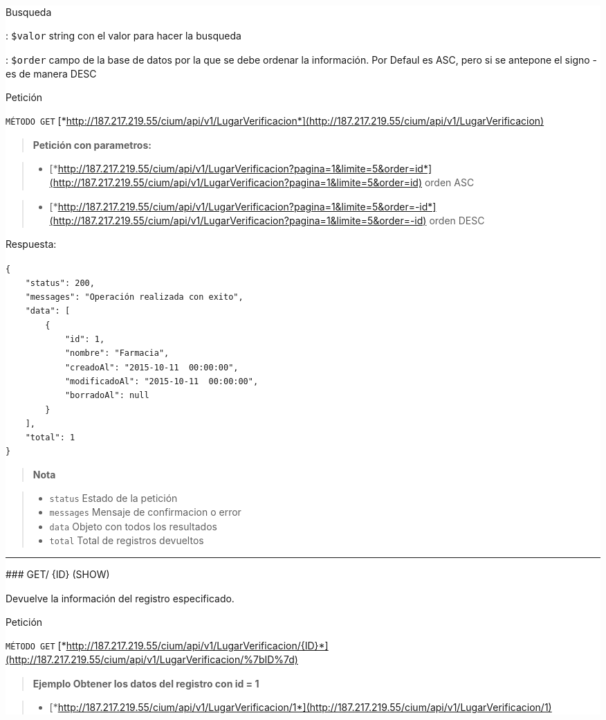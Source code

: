 Busqueda

: <kbd>$valor</kbd> string con el valor para hacer la busqueda

: <kbd>$order</kbd> campo de la base de datos por la que se debe ordenar la información. Por Defaul es ASC, pero si se antepone el signo - es de manera DESC

Petición

<CODE>MÉTODO GET</CODE> [*http://187.217.219.55/cium/api/v1/LugarVerificacion*](http://187.217.219.55/cium/api/v1/LugarVerificacion)

>**Petición con parametros:**

> - [*http://187.217.219.55/cium/api/v1/LugarVerificacion?pagina=1&limite=5&order=id*](http://187.217.219.55/cium/api/v1/LugarVerificacion?pagina=1&limite=5&order=id) orden ASC

> - [*http://187.217.219.55/cium/api/v1/LugarVerificacion?pagina=1&limite=5&order=-id*](http://187.217.219.55/cium/api/v1/LugarVerificacion?pagina=1&limite=5&order=-id) orden DESC

	
Respuesta:
	
	{
		"status": 200,
		"messages": "Operación realizada con exito",
		"data": [
			{
				"id": 1,
				"nombre": "Farmacia",
				"creadoAl": "2015-10-11  00:00:00",
				"modificadoAl": "2015-10-11  00:00:00",
				"borradoAl": null
			}
		],
		"total": 1
	}

>**Nota**

> - <code>status</code> Estado de la petición 
> - <code>messages</code> Mensaje de confirmacion o error
> - <code>data</code> Objeto con todos los resultados
> - <code>total</code> Total de registros devueltos

<HR>	
### GET/ {ID} (SHOW)


Devuelve la información del registro especificado.

Petición

<CODE>MÉTODO GET</CODE> [*http://187.217.219.55/cium/api/v1/LugarVerificacion/{ID}*](http://187.217.219.55/cium/api/v1/LugarVerificacion/%7bID%7d) 

>**Ejemplo Obtener los datos del registro con id = 1**

> - [*http://187.217.219.55/cium/api/v1/LugarVerificacion/1*](http://187.217.219.55/cium/api/v1/LugarVerificacion/1) 
